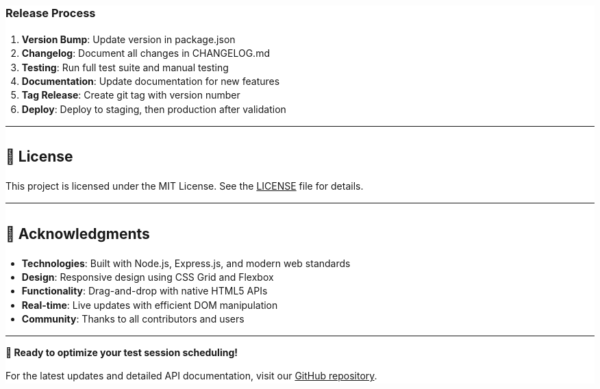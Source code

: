 ### **Release Process**
1. **Version Bump**: Update version in package.json
2. **Changelog**: Document all changes in CHANGELOG.md
3. **Testing**: Run full test suite and manual testing
4. **Documentation**: Update documentation for new features
5. **Tag Release**: Create git tag with version number
6. **Deploy**: Deploy to staging, then production after validation

---

## 📄 **License**

This project is licensed under the MIT License. See the [LICENSE](LICENSE) file for details.

---

## 🎉 **Acknowledgments**

- **Technologies**: Built with Node.js, Express.js, and modern web standards
- **Design**: Responsive design using CSS Grid and Flexbox
- **Functionality**: Drag-and-drop with native HTML5 APIs
- **Real-time**: Live updates with efficient DOM manipulation
- **Community**: Thanks to all contributors and users

---

**🚀 Ready to optimize your test session scheduling!**

For the latest updates and detailed API documentation, visit our [GitHub repository](https://github.com/your-org/resource-scheduler).
